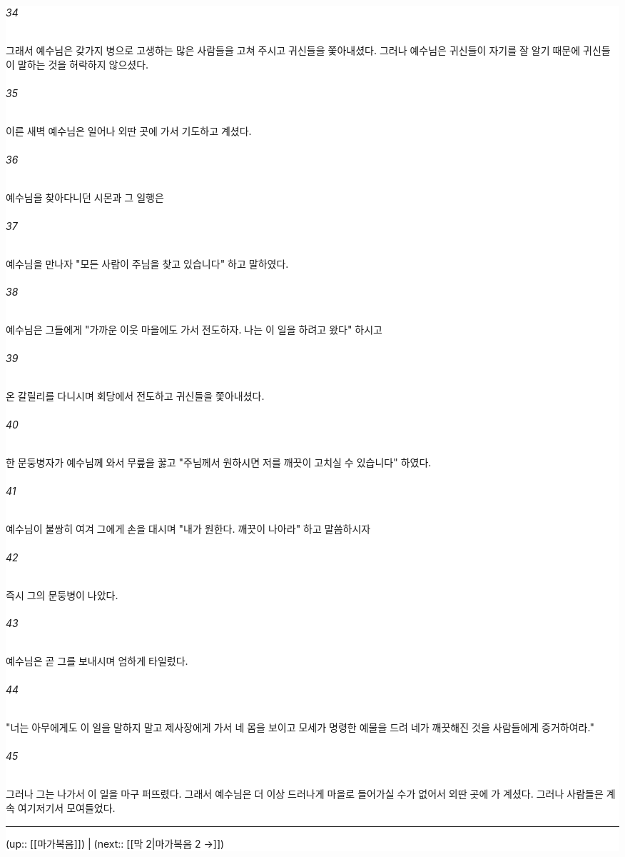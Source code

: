 ###### 34 

그래서 예수님은 갖가지 병으로 고생하는 많은 사람들을 고쳐 주시고 귀신들을 쫓아내셨다. 그러나 예수님은 귀신들이 자기를 잘 알기 때문에 귀신들이 말하는 것을 허락하지 않으셨다. 



###### 35 

이른 새벽 예수님은 일어나 외딴 곳에 가서 기도하고 계셨다. 



###### 36 

예수님을 찾아다니던 시몬과 그 일행은 



###### 37 

예수님을 만나자 "모든 사람이 주님을 찾고 있습니다" 하고 말하였다. 



###### 38 

예수님은 그들에게 "가까운 이웃 마을에도 가서 전도하자. 나는 이 일을 하려고 왔다" 하시고 



###### 39 

온 갈릴리를 다니시며 회당에서 전도하고 귀신들을 쫓아내셨다. 



###### 40 

한 문둥병자가 예수님께 와서 무릎을 꿇고 "주님께서 원하시면 저를 깨끗이 고치실 수 있습니다" 하였다. 



###### 41 

예수님이 불쌍히 여겨 그에게 손을 대시며 "내가 원한다. 깨끗이 나아라" 하고 말씀하시자 



###### 42 

즉시 그의 문둥병이 나았다. 



###### 43 

예수님은 곧 그를 보내시며 엄하게 타일렀다. 



###### 44 

"너는 아무에게도 이 일을 말하지 말고 제사장에게 가서 네 몸을 보이고 모세가 명령한 예물을 드려 네가 깨끗해진 것을 사람들에게 증거하여라." 



###### 45 

그러나 그는 나가서 이 일을 마구 퍼뜨렸다. 그래서 예수님은 더 이상 드러나게 마을로 들어가실 수가 없어서 외딴 곳에 가 계셨다. 그러나 사람들은 계속 여기저기서 모여들었다.

***

(up:: [[마가복음]]) | (next:: [[막 2|마가복음 2 →]])
